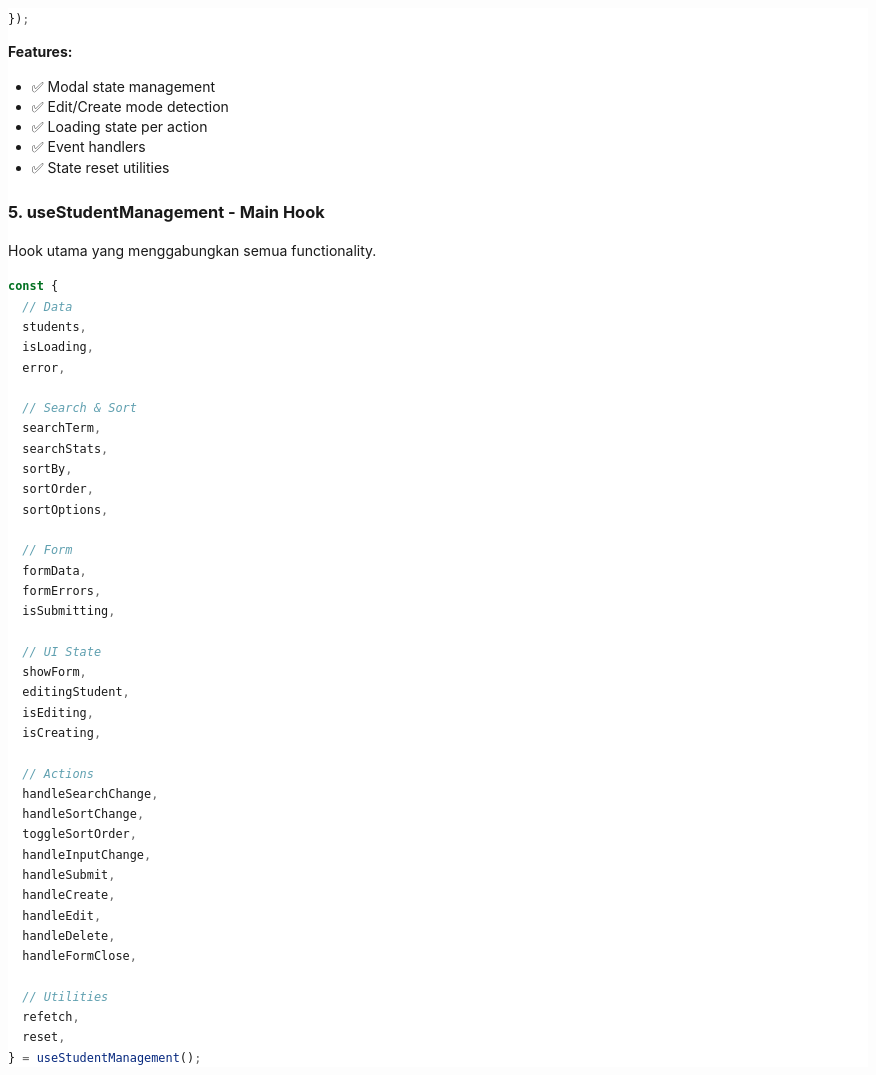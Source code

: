 ```typescript
});
```

**Features:**

- ✅ Modal state management
- ✅ Edit/Create mode detection
- ✅ Loading state per action
- ✅ Event handlers
- ✅ State reset utilities

### 5. **useStudentManagement** - Main Hook

Hook utama yang menggabungkan semua functionality.

```typescript
const {
  // Data
  students,
  isLoading,
  error,

  // Search & Sort
  searchTerm,
  searchStats,
  sortBy,
  sortOrder,
  sortOptions,

  // Form
  formData,
  formErrors,
  isSubmitting,

  // UI State
  showForm,
  editingStudent,
  isEditing,
  isCreating,

  // Actions
  handleSearchChange,
  handleSortChange,
  toggleSortOrder,
  handleInputChange,
  handleSubmit,
  handleCreate,
  handleEdit,
  handleDelete,
  handleFormClose,

  // Utilities
  refetch,
  reset,
} = useStudentManagement();
```
